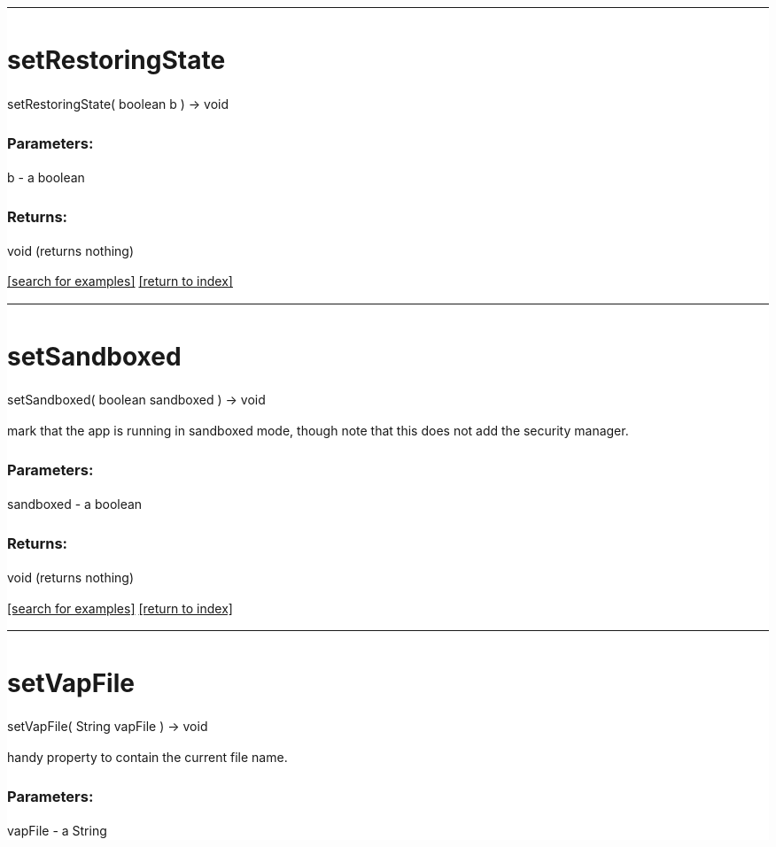 ***
<a name="setRestoringState"></a>
# setRestoringState
setRestoringState( boolean b ) &rarr; void



### Parameters:
b - a boolean

### Returns:
void (returns nothing)


<a href="https://github.com/autoplot/dev/search?q=setRestoringState&unscoped_q=setRestoringState">[search for examples]</a>
<a href="https://github.com/autoplot/documentation/blob/master/javadoc/index-all.md">[return to index]</a>

***
<a name="setSandboxed"></a>
# setSandboxed
setSandboxed( boolean sandboxed ) &rarr; void

mark that the app is running in sandboxed mode, though note that
 this does not add the security manager.

### Parameters:
sandboxed - a boolean

### Returns:
void (returns nothing)


<a href="https://github.com/autoplot/dev/search?q=setSandboxed&unscoped_q=setSandboxed">[search for examples]</a>
<a href="https://github.com/autoplot/documentation/blob/master/javadoc/index-all.md">[return to index]</a>

***
<a name="setVapFile"></a>
# setVapFile
setVapFile( String vapFile ) &rarr; void

handy property to contain the current file name.

### Parameters:
vapFile - a String
